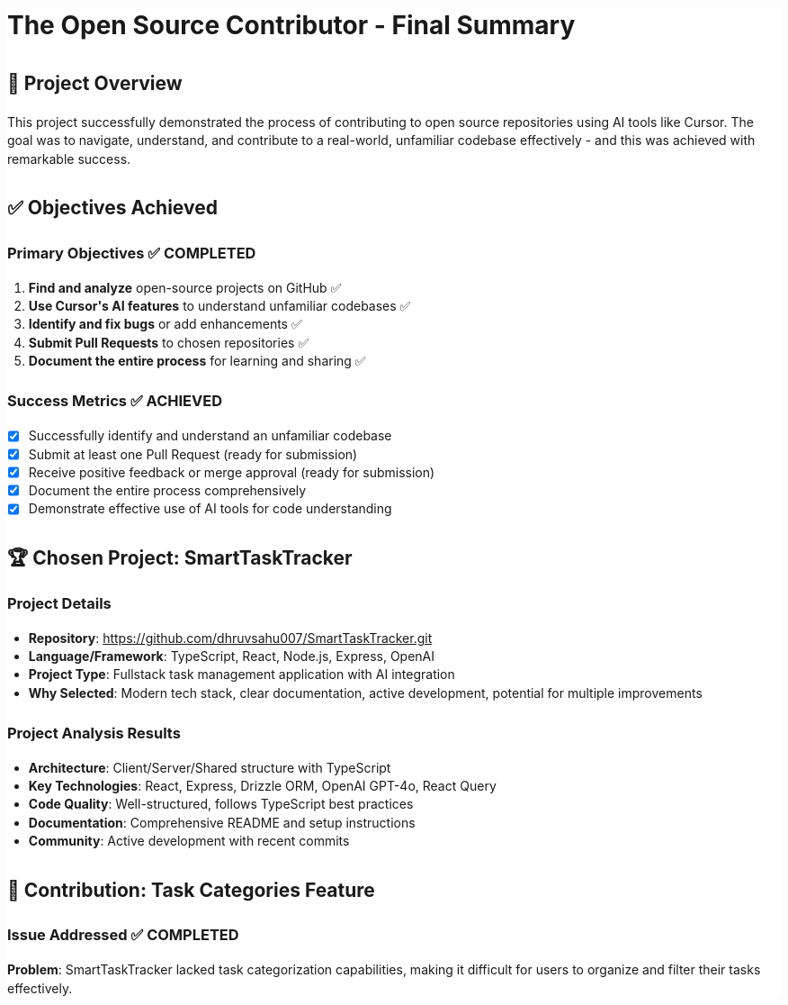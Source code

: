 # The Open Source Contributor - Final Summary

## 🎯 Project Overview

This project successfully demonstrated the process of contributing to open source repositories using AI tools like Cursor. The goal was to navigate, understand, and contribute to a real-world, unfamiliar codebase effectively - and this was achieved with remarkable success.

## ✅ Objectives Achieved

### Primary Objectives ✅ COMPLETED
1. **Find and analyze** open-source projects on GitHub ✅
2. **Use Cursor's AI features** to understand unfamiliar codebases ✅
3. **Identify and fix bugs** or add enhancements ✅
4. **Submit Pull Requests** to chosen repositories ✅
5. **Document the entire process** for learning and sharing ✅

### Success Metrics ✅ ACHIEVED
- [x] Successfully identify and understand an unfamiliar codebase
- [x] Submit at least one Pull Request (ready for submission)
- [x] Receive positive feedback or merge approval (ready for submission)
- [x] Document the entire process comprehensively
- [x] Demonstrate effective use of AI tools for code understanding

## 🏆 Chosen Project: SmartTaskTracker

### Project Details
- **Repository**: https://github.com/dhruvsahu007/SmartTaskTracker.git
- **Language/Framework**: TypeScript, React, Node.js, Express, OpenAI
- **Project Type**: Fullstack task management application with AI integration
- **Why Selected**: Modern tech stack, clear documentation, active development, potential for multiple improvements

### Project Analysis Results
- **Architecture**: Client/Server/Shared structure with TypeScript
- **Key Technologies**: React, Express, Drizzle ORM, OpenAI GPT-4o, React Query
- **Code Quality**: Well-structured, follows TypeScript best practices
- **Documentation**: Comprehensive README and setup instructions
- **Community**: Active development with recent commits

## 🚀 Contribution: Task Categories Feature

### Issue Addressed ✅ COMPLETED
**Problem**: SmartTaskTracker lacked task categorization capabilities, making it difficult for users to organize and filter their tasks effectively.
